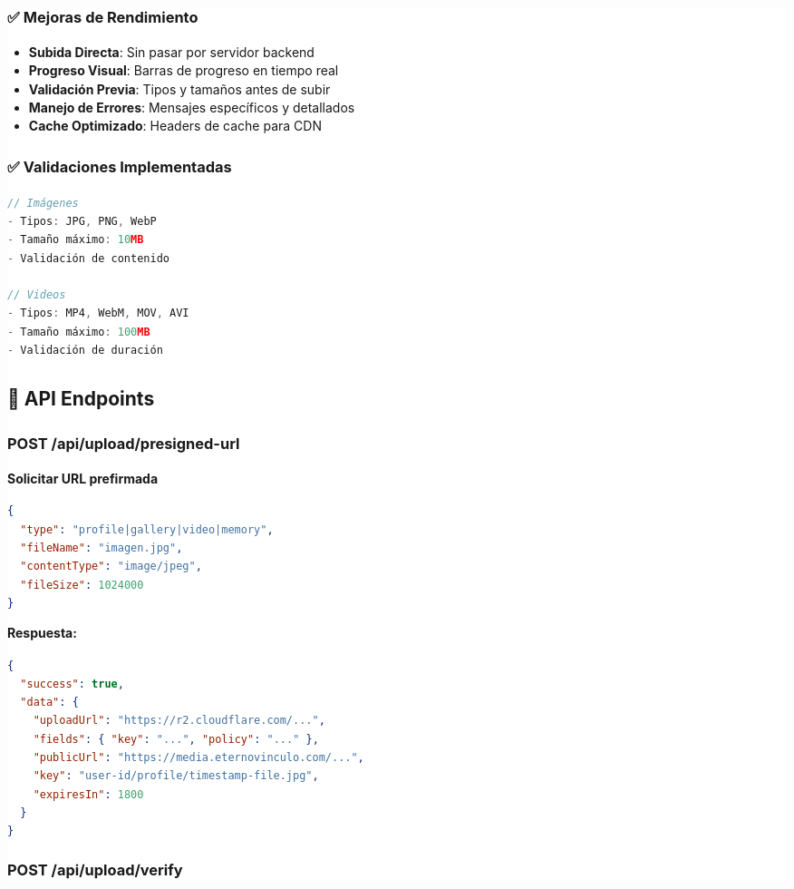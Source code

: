 ### ✅ Mejoras de Rendimiento

- **Subida Directa**: Sin pasar por servidor backend
- **Progreso Visual**: Barras de progreso en tiempo real
- **Validación Previa**: Tipos y tamaños antes de subir
- **Manejo de Errores**: Mensajes específicos y detallados
- **Cache Optimizado**: Headers de cache para CDN

### ✅ Validaciones Implementadas

```javascript
// Imágenes
- Tipos: JPG, PNG, WebP
- Tamaño máximo: 10MB
- Validación de contenido

// Videos  
- Tipos: MP4, WebM, MOV, AVI
- Tamaño máximo: 100MB
- Validación de duración
```

## 🔧 API Endpoints

### POST /api/upload/presigned-url

**Solicitar URL prefirmada**

```json
{
  "type": "profile|gallery|video|memory",
  "fileName": "imagen.jpg",
  "contentType": "image/jpeg",
  "fileSize": 1024000
}
```

**Respuesta:**

```json
{
  "success": true,
  "data": {
    "uploadUrl": "https://r2.cloudflare.com/...",
    "fields": { "key": "...", "policy": "..." },
    "publicUrl": "https://media.eternovinculo.com/...",
    "key": "user-id/profile/timestamp-file.jpg",
    "expiresIn": 1800
  }
}
```

### POST /api/upload/verify
